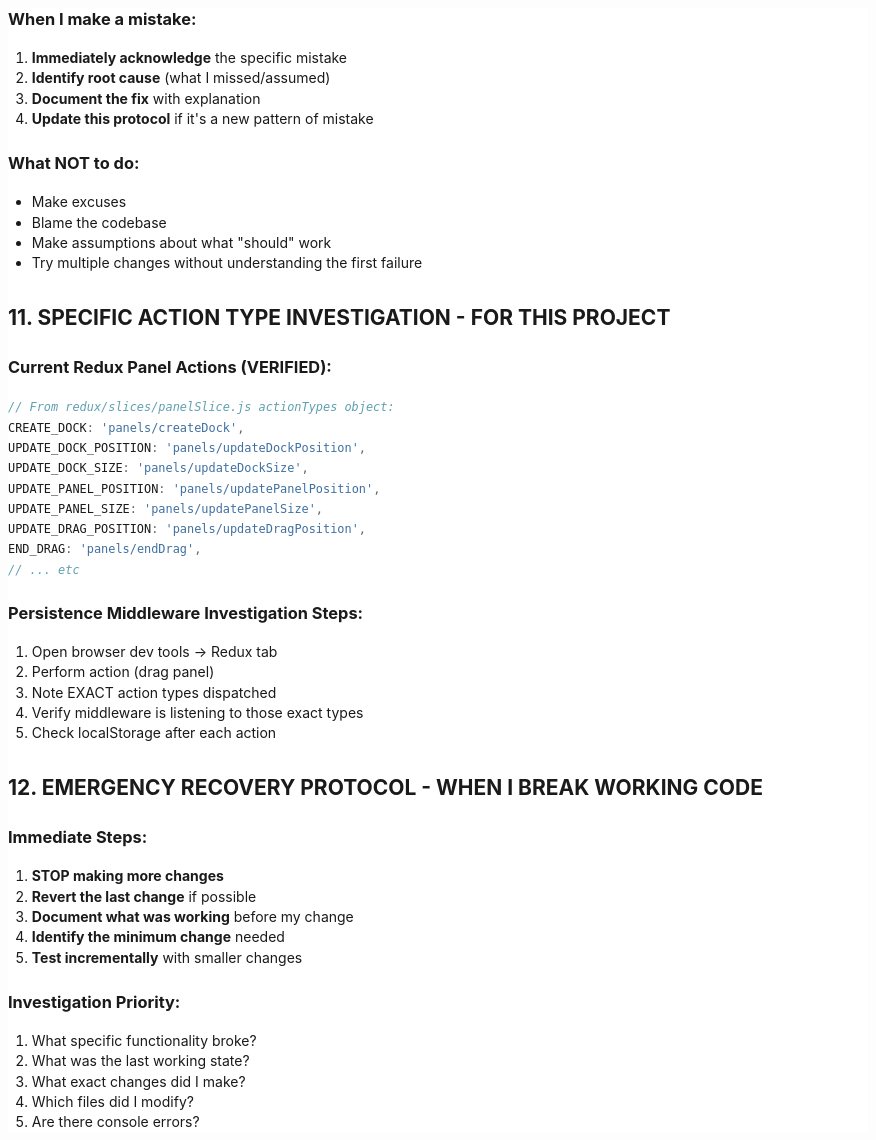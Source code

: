 ### When I make a mistake:
1. **Immediately acknowledge** the specific mistake
2. **Identify root cause** (what I missed/assumed)
3. **Document the fix** with explanation
4. **Update this protocol** if it's a new pattern of mistake

### What NOT to do:
- Make excuses
- Blame the codebase
- Make assumptions about what "should" work
- Try multiple changes without understanding the first failure

## 11. **SPECIFIC ACTION TYPE INVESTIGATION** - FOR THIS PROJECT

### Current Redux Panel Actions (VERIFIED):
```javascript
// From redux/slices/panelSlice.js actionTypes object:
CREATE_DOCK: 'panels/createDock',
UPDATE_DOCK_POSITION: 'panels/updateDockPosition',
UPDATE_DOCK_SIZE: 'panels/updateDockSize',
UPDATE_PANEL_POSITION: 'panels/updatePanelPosition',
UPDATE_PANEL_SIZE: 'panels/updatePanelSize',
UPDATE_DRAG_POSITION: 'panels/updateDragPosition',
END_DRAG: 'panels/endDrag',
// ... etc
```

### Persistence Middleware Investigation Steps:
1. Open browser dev tools → Redux tab
2. Perform action (drag panel)
3. Note EXACT action types dispatched
4. Verify middleware is listening to those exact types
5. Check localStorage after each action

## 12. **EMERGENCY RECOVERY PROTOCOL** - WHEN I BREAK WORKING CODE

### Immediate Steps:
1. **STOP making more changes**
2. **Revert the last change** if possible
3. **Document what was working** before my change
4. **Identify the minimum change** needed
5. **Test incrementally** with smaller changes

### Investigation Priority:
1. What specific functionality broke?
2. What was the last working state?
3. What exact changes did I make?
4. Which files did I modify?
5. Are there console errors?
